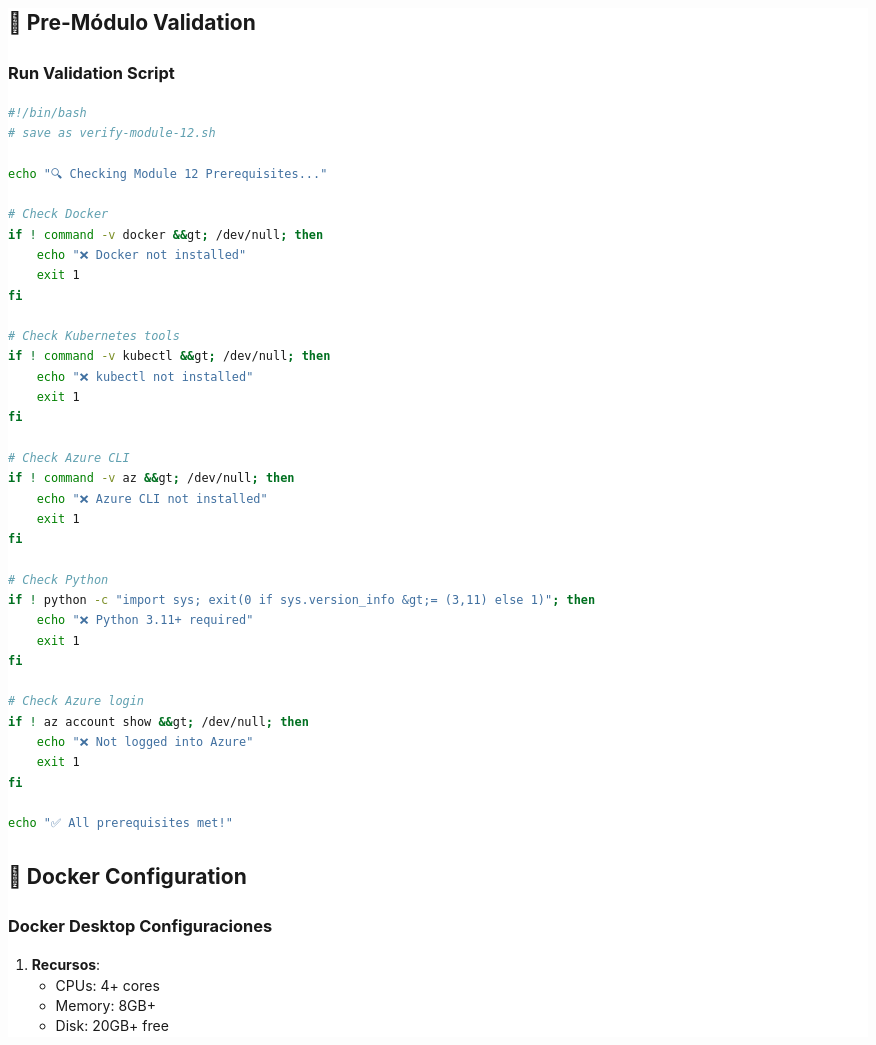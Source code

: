 ## 🚦 Pre-Módulo Validation

### Run Validation Script
```bash
#!/bin/bash
# save as verify-module-12.sh

echo "🔍 Checking Module 12 Prerequisites..."

# Check Docker
if ! command -v docker &&gt; /dev/null; then
    echo "❌ Docker not installed"
    exit 1
fi

# Check Kubernetes tools
if ! command -v kubectl &&gt; /dev/null; then
    echo "❌ kubectl not installed"
    exit 1
fi

# Check Azure CLI
if ! command -v az &&gt; /dev/null; then
    echo "❌ Azure CLI not installed"
    exit 1
fi

# Check Python
if ! python -c "import sys; exit(0 if sys.version_info &gt;= (3,11) else 1)"; then
    echo "❌ Python 3.11+ required"
    exit 1
fi

# Check Azure login
if ! az account show &&gt; /dev/null; then
    echo "❌ Not logged into Azure"
    exit 1
fi

echo "✅ All prerequisites met!"
```

## 🐳 Docker Configuration

### Docker Desktop Configuraciones
1. **Recursos**:
   - CPUs: 4+ cores
   - Memory: 8GB+
   - Disk: 20GB+ free
